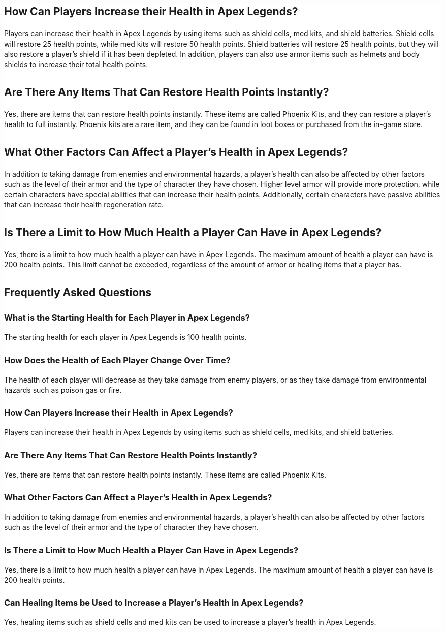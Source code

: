 <h2>How Can Players Increase their Health in Apex Legends?</h2>

<p>Players can increase their health in Apex Legends by using items such as shield cells, med kits, and shield batteries. Shield cells will restore 25 health points, while med kits will restore 50 health points. Shield batteries will restore 25 health points, but they will also restore a player’s shield if it has been depleted. In addition, players can also use armor items such as helmets and body shields to increase their total health points.</p>

<h2>Are There Any Items That Can Restore Health Points Instantly?</h2>

<p>Yes, there are items that can restore health points instantly. These items are called Phoenix Kits, and they can restore a player’s health to full instantly. Phoenix kits are a rare item, and they can be found in loot boxes or purchased from the in-game store.</p>

<h2>What Other Factors Can Affect a Player’s Health in Apex Legends?</h2>

<p>In addition to taking damage from enemies and environmental hazards, a player’s health can also be affected by other factors such as the level of their armor and the type of character they have chosen. Higher level armor will provide more protection, while certain characters have special abilities that can increase their health points. Additionally, certain characters have passive abilities that can increase their health regeneration rate.</p>

<h2>Is There a Limit to How Much Health a Player Can Have in Apex Legends?</h2>

<p>Yes, there is a limit to how much health a player can have in Apex Legends. The maximum amount of health a player can have is 200 health points. This limit cannot be exceeded, regardless of the amount of armor or healing items that a player has.</p>

<h2>Frequently Asked Questions</h2>

<h3>What is the Starting Health for Each Player in Apex Legends?</h3>
<p>The starting health for each player in Apex Legends is 100 health points.</p>

<h3>How Does the Health of Each Player Change Over Time?</h3>
<p>The health of each player will decrease as they take damage from enemy players, or as they take damage from environmental hazards such as poison gas or fire.</p>

<h3>How Can Players Increase their Health in Apex Legends?</h3>
<p>Players can increase their health in Apex Legends by using items such as shield cells, med kits, and shield batteries.</p>

<h3>Are There Any Items That Can Restore Health Points Instantly?</h3>
<p>Yes, there are items that can restore health points instantly. These items are called Phoenix Kits.</p>

<h3>What Other Factors Can Affect a Player’s Health in Apex Legends?</h3>
<p>In addition to taking damage from enemies and environmental hazards, a player’s health can also be affected by other factors such as the level of their armor and the type of character they have chosen.</p>

<h3>Is There a Limit to How Much Health a Player Can Have in Apex Legends?</h3>
<p>Yes, there is a limit to how much health a player can have in Apex Legends. The maximum amount of health a player can have is 200 health points.</p>

<h3>Can Healing Items be Used to Increase a Player’s Health in Apex Legends?</h3>
<p>Yes, healing items such as shield cells and med kits can be used to increase a player’s health in Apex Legends.</p>
